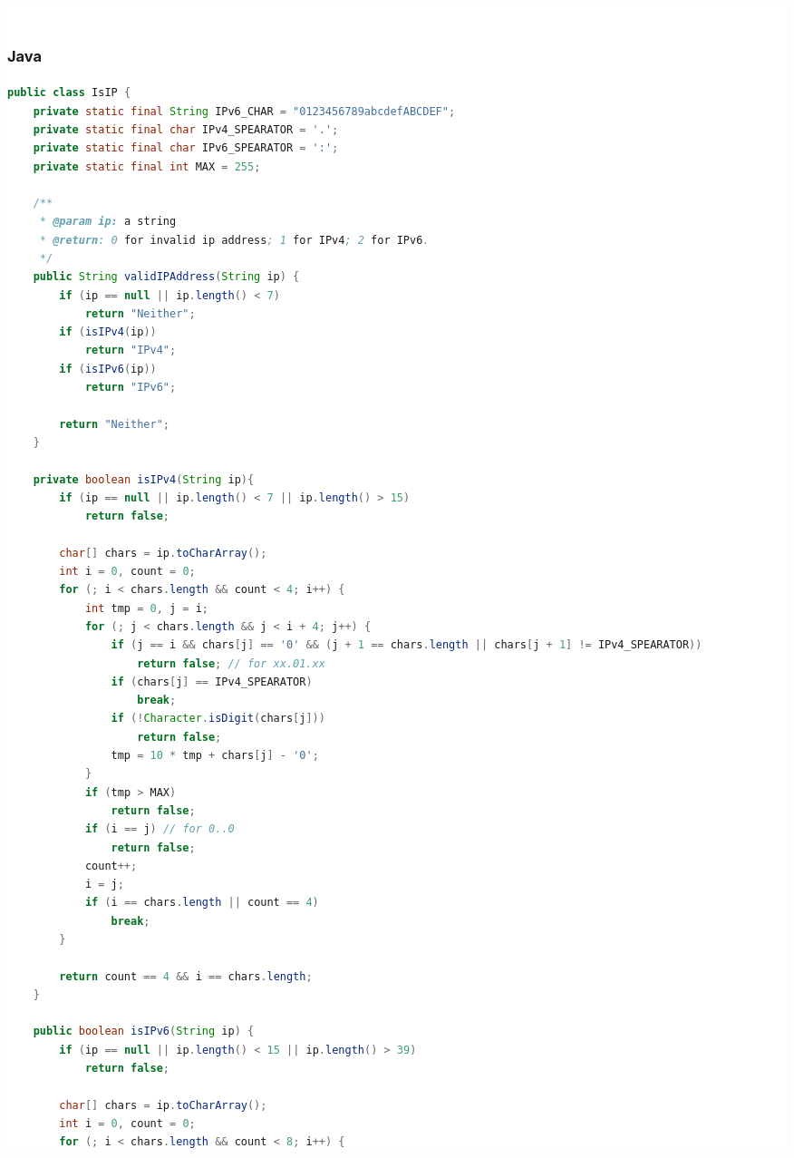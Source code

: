 <br>


### Java
```java
public class IsIP {
	private static final String IPv6_CHAR = "0123456789abcdefABCDEF";
	private static final char IPv4_SPEARATOR = '.';
	private static final char IPv6_SPEARATOR = ':';
	private static final int MAX = 255;
	
	/**
	 * @param ip: a string
     * @return: 0 for invalid ip address; 1 for IPv4; 2 for IPv6.
	 */
	public String validIPAddress(String ip) {
		if (ip == null || ip.length() < 7)
			return "Neither";
        if (isIPv4(ip))
        	return "IPv4";
        if (isIPv6(ip))
        	return "IPv6";
        
        return "Neither";
    }
	
	private boolean isIPv4(String ip){
    	if (ip == null || ip.length() < 7 || ip.length() > 15)
    		return false;
    	
    	char[] chars = ip.toCharArray();
    	int i = 0, count = 0;
    	for (; i < chars.length && count < 4; i++) {
    		int tmp = 0, j = i;
    		for (; j < chars.length && j < i + 4; j++) {
                if (j == i && chars[j] == '0' && (j + 1 == chars.length || chars[j + 1] != IPv4_SPEARATOR))
                    return false; // for xx.01.xx
    			if (chars[j] == IPv4_SPEARATOR)
    				break;
    			if (!Character.isDigit(chars[j]))
    			    return false;
    			tmp = 10 * tmp + chars[j] - '0';
    		}
    		if (tmp > MAX)
    		    return false;
            if (i == j) // for 0..0
                return false;
    		count++;
    		i = j;
    		if (i == chars.length || count == 4)
    			break;
    	}
        
        return count == 4 && i == chars.length;
    }
    
    public boolean isIPv6(String ip) {
        if (ip == null || ip.length() < 15 || ip.length() > 39)
        	return false;
        
        char[] chars = ip.toCharArray();
        int i = 0, count = 0;
        for (; i < chars.length && count < 8; i++) {
```